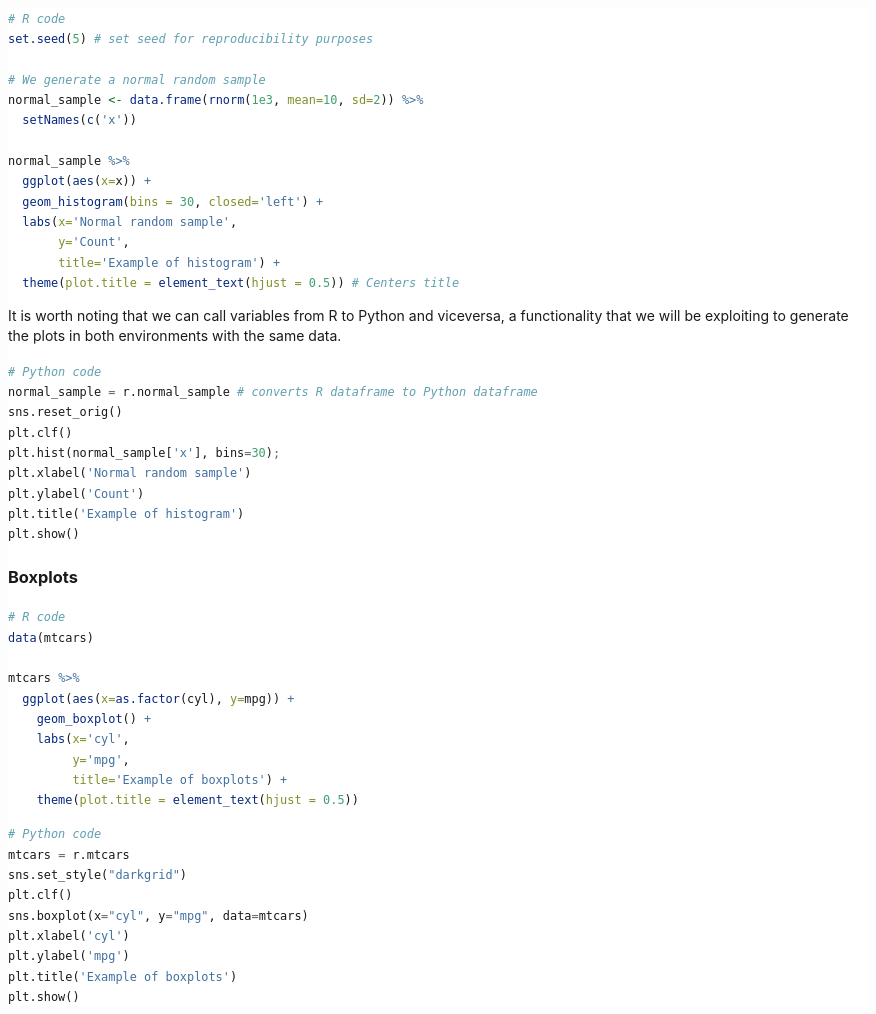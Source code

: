 
```r
# R code
set.seed(5) # set seed for reproducibility purposes

# We generate a normal random sample
normal_sample <- data.frame(rnorm(1e3, mean=10, sd=2)) %>%
  setNames(c('x'))

normal_sample %>% 
  ggplot(aes(x=x)) +
  geom_histogram(bins = 30, closed='left') +
  labs(x='Normal random sample',
       y='Count',
       title='Example of histogram') +
  theme(plot.title = element_text(hjust = 0.5)) # Centers title
```

It is worth noting that we can call variables from R to Python and viceversa, a functionality that we will be exploiting to generate the plots in both environments with the same data.


```python
# Python code
normal_sample = r.normal_sample # converts R dataframe to Python dataframe
sns.reset_orig()
plt.clf()
plt.hist(normal_sample['x'], bins=30);
plt.xlabel('Normal random sample')
plt.ylabel('Count')
plt.title('Example of histogram')
plt.show()
```

### Boxplots


```r
# R code
data(mtcars)

mtcars %>% 
  ggplot(aes(x=as.factor(cyl), y=mpg)) + 
    geom_boxplot() + 
    labs(x='cyl',
         y='mpg',
         title='Example of boxplots') + 
    theme(plot.title = element_text(hjust = 0.5))
```


```python
# Python code
mtcars = r.mtcars
sns.set_style("darkgrid")
plt.clf()
sns.boxplot(x="cyl", y="mpg", data=mtcars)
plt.xlabel('cyl')
plt.ylabel('mpg')
plt.title('Example of boxplots')
plt.show()
```
